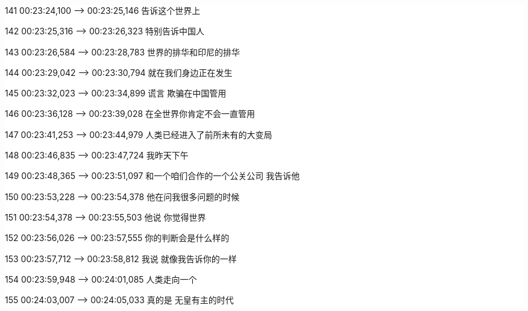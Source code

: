 141
00:23:24,100 –&gt; 00:23:25,146
告诉这个世界上
 
142
00:23:25,316 –&gt; 00:23:26,323
特别告诉中国人
 
143
00:23:26,584 –&gt; 00:23:28,783
世界的排华和印尼的排华
 
144
00:23:29,042 –&gt; 00:23:30,794
就在我们身边正在发生
 
145
00:23:32,023 –&gt; 00:23:34,899
谎言 欺骗在中国管用
 
146
00:23:36,128 –&gt; 00:23:39,028
在全世界你肯定不会一直管用
 
147
00:23:41,253 –&gt; 00:23:44,979
人类已经进入了前所未有的大变局
 
148
00:23:46,835 –&gt; 00:23:47,724
我昨天下午
 
149
00:23:48,365 –&gt; 00:23:51,097
和一个咱们合作的一个公关公司 我告诉他
 
150
00:23:53,228 –&gt; 00:23:54,378
他在问我很多问题的时候
 
151
00:23:54,378 –&gt; 00:23:55,503
他说 你觉得世界
 
152
00:23:56,026 –&gt; 00:23:57,555
你的判断会是什么样的
 
153
00:23:57,712 –&gt; 00:23:58,812
我说 就像我告诉你的一样
 
154
00:23:59,948 –&gt; 00:24:01,085
人类走向一个
 
155
00:24:03,007 –&gt; 00:24:05,033
真的是 无皇有主的时代
 